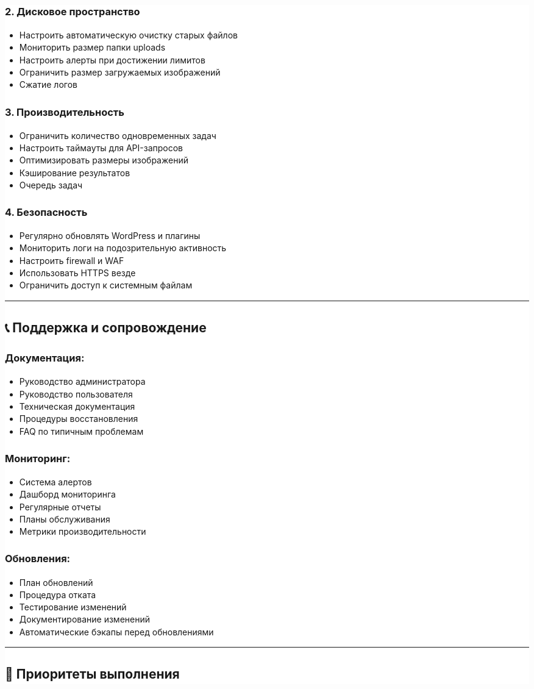 ### 2. **Дисковое пространство**
- Настроить автоматическую очистку старых файлов
- Мониторить размер папки uploads
- Настроить алерты при достижении лимитов
- Ограничить размер загружаемых изображений
- Сжатие логов

### 3. **Производительность**
- Ограничить количество одновременных задач
- Настроить таймауты для API-запросов
- Оптимизировать размеры изображений
- Кэширование результатов
- Очередь задач

### 4. **Безопасность**
- Регулярно обновлять WordPress и плагины
- Мониторить логи на подозрительную активность
- Настроить firewall и WAF
- Использовать HTTPS везде
- Ограничить доступ к системным файлам

---

## 📞 Поддержка и сопровождение

### Документация:
- Руководство администратора
- Руководство пользователя
- Техническая документация
- Процедуры восстановления
- FAQ по типичным проблемам

### Мониторинг:
- Система алертов
- Дашборд мониторинга
- Регулярные отчеты
- Планы обслуживания
- Метрики производительности

### Обновления:
- План обновлений
- Процедура отката
- Тестирование изменений
- Документирование изменений
- Автоматические бэкапы перед обновлениями

---

## 🎯 Приоритеты выполнения
